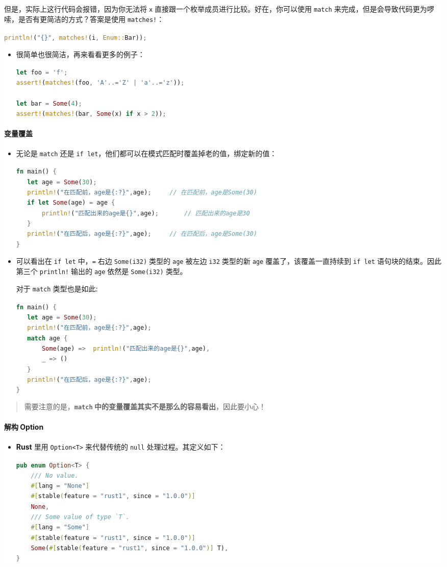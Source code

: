   但是，实际上这行代码会报错，因为你无法将 `x` 直接跟一个枚举成员进行比较。好在，你可以使用 `match` 来完成，但是会导致代码更为啰嗦，是否有更简洁的方式？答案是使用 `matches!`：

  ```rust
  println!("{}", matches!(i, Enum::Bar));
  ```

- 很简单也很简洁，再来看看更多的例子：

  ```rust
  let foo = 'f';
  assert!(matches!(foo, 'A'..='Z' | 'a'..='z'));
  
  let bar = Some(4);
  assert!(matches!(bar, Some(x) if x > 2));
  ```



#### 变量覆盖

- 无论是 `match` 还是 `if let`，他们都可以在模式匹配时覆盖掉老的值，绑定新的值：

  ```rust
  fn main() {
     let age = Some(30);
     println!("在匹配前，age是{:?}",age);		// 在匹配前，age是Some(30)
     if let Some(age) = age {
         println!("匹配出来的age是{}",age);		// 匹配出来的age是30
     }
     println!("在匹配后，age是{:?}",age);		// 在匹配后，age是Some(30)
  }
  ```

- 可以看出在 `if let` 中，`=` 右边 `Some(i32)` 类型的 `age` 被左边 `i32` 类型的新 `age` 覆盖了，该覆盖一直持续到 `if let` 语句块的结束。因此第三个 `println!` 输出的 `age` 依然是 `Some(i32)` 类型。

  对于 `match` 类型也是如此:

  ```rust
  fn main() {
     let age = Some(30);
     println!("在匹配前，age是{:?}",age);
     match age {
         Some(age) =>  println!("匹配出来的age是{}",age),
         _ => ()
     }
     println!("在匹配后，age是{:?}",age);
  }
  ```

> 需要注意的是，**`match` 中的变量覆盖其实不是那么的容易看出**，因此要小心！



#### 解构 Option

- **Rust** 里用 `Option<T>` 来代替传统的 `null` 处理过程。其定义如下：

  ```rust
  pub enum Option<T> {
      /// No value.
      #[lang = "None"]
      #[stable(feature = "rust1", since = "1.0.0")]
      None,
      /// Some value of type `T`.
      #[lang = "Some"]
      #[stable(feature = "rust1", since = "1.0.0")]
      Some(#[stable(feature = "rust1", since = "1.0.0")] T),
  }
  ```
